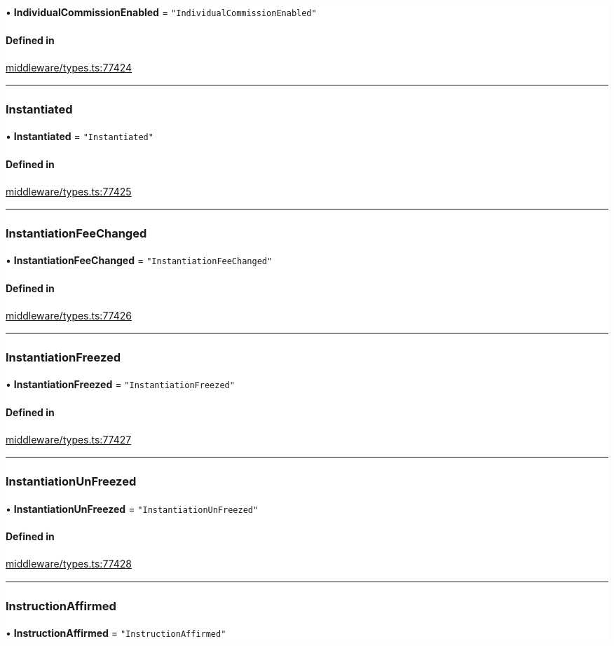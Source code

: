 • **IndividualCommissionEnabled** = ``"IndividualCommissionEnabled"``

#### Defined in

[middleware/types.ts:77424](https://github.com/PolymeshAssociation/polymesh-sdk/blob/978e4ded6/src/middleware/types.ts#L77424)

___

### Instantiated

• **Instantiated** = ``"Instantiated"``

#### Defined in

[middleware/types.ts:77425](https://github.com/PolymeshAssociation/polymesh-sdk/blob/978e4ded6/src/middleware/types.ts#L77425)

___

### InstantiationFeeChanged

• **InstantiationFeeChanged** = ``"InstantiationFeeChanged"``

#### Defined in

[middleware/types.ts:77426](https://github.com/PolymeshAssociation/polymesh-sdk/blob/978e4ded6/src/middleware/types.ts#L77426)

___

### InstantiationFreezed

• **InstantiationFreezed** = ``"InstantiationFreezed"``

#### Defined in

[middleware/types.ts:77427](https://github.com/PolymeshAssociation/polymesh-sdk/blob/978e4ded6/src/middleware/types.ts#L77427)

___

### InstantiationUnFreezed

• **InstantiationUnFreezed** = ``"InstantiationUnFreezed"``

#### Defined in

[middleware/types.ts:77428](https://github.com/PolymeshAssociation/polymesh-sdk/blob/978e4ded6/src/middleware/types.ts#L77428)

___

### InstructionAffirmed

• **InstructionAffirmed** = ``"InstructionAffirmed"``
